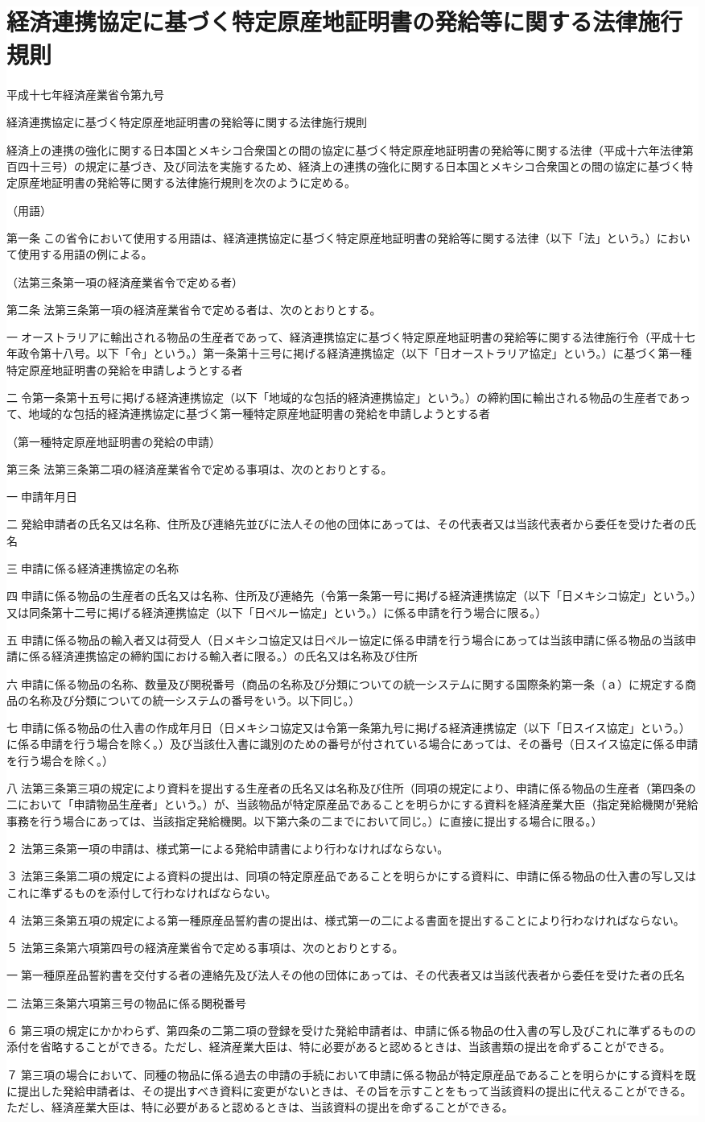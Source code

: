 # 経済連携協定に基づく特定原産地証明書の発給等に関する法律施行規則

平成十七年経済産業省令第九号

経済連携協定に基づく特定原産地証明書の発給等に関する法律施行規則

経済上の連携の強化に関する日本国とメキシコ合衆国との間の協定に基づく特定原産地証明書の発給等に関する法律（平成十六年法律第百四十三号）の規定に基づき、及び同法を実施するため、経済上の連携の強化に関する日本国とメキシコ合衆国との間の協定に基づく特定原産地証明書の発給等に関する法律施行規則を次のように定める。

（用語）

第一条 この省令において使用する用語は、経済連携協定に基づく特定原産地証明書の発給等に関する法律（以下「法」という。）において使用する用語の例による。

（法第三条第一項の経済産業省令で定める者）

第二条 法第三条第一項の経済産業省令で定める者は、次のとおりとする。

一 オーストラリアに輸出される物品の生産者であって、経済連携協定に基づく特定原産地証明書の発給等に関する法律施行令（平成十七年政令第十八号。以下「令」という。）第一条第十三号に掲げる経済連携協定（以下「日オーストラリア協定」という。）に基づく第一種特定原産地証明書の発給を申請しようとする者

二 令第一条第十五号に掲げる経済連携協定（以下「地域的な包括的経済連携協定」という。）の締約国に輸出される物品の生産者であって、地域的な包括的経済連携協定に基づく第一種特定原産地証明書の発給を申請しようとする者

（第一種特定原産地証明書の発給の申請）

第三条 法第三条第二項の経済産業省令で定める事項は、次のとおりとする。

一 申請年月日

二 発給申請者の氏名又は名称、住所及び連絡先並びに法人その他の団体にあっては、その代表者又は当該代表者から委任を受けた者の氏名

三 申請に係る経済連携協定の名称

四 申請に係る物品の生産者の氏名又は名称、住所及び連絡先（令第一条第一号に掲げる経済連携協定（以下「日メキシコ協定」という。）又は同条第十二号に掲げる経済連携協定（以下「日ペルー協定」という。）に係る申請を行う場合に限る。）

五 申請に係る物品の輸入者又は荷受人（日メキシコ協定又は日ペルー協定に係る申請を行う場合にあっては当該申請に係る物品の当該申請に係る経済連携協定の締約国における輸入者に限る。）の氏名又は名称及び住所

六 申請に係る物品の名称、数量及び関税番号（商品の名称及び分類についての統一システムに関する国際条約第一条（ａ）に規定する商品の名称及び分類についての統一システムの番号をいう。以下同じ。）

七 申請に係る物品の仕入書の作成年月日（日メキシコ協定又は令第一条第九号に掲げる経済連携協定（以下「日スイス協定」という。）に係る申請を行う場合を除く。）及び当該仕入書に識別のための番号が付されている場合にあっては、その番号（日スイス協定に係る申請を行う場合を除く。）

八 法第三条第三項の規定により資料を提出する生産者の氏名又は名称及び住所（同項の規定により、申請に係る物品の生産者（第四条の二において「申請物品生産者」という。）が、当該物品が特定原産品であることを明らかにする資料を経済産業大臣（指定発給機関が発給事務を行う場合にあっては、当該指定発給機関。以下第六条の二までにおいて同じ。）に直接に提出する場合に限る。）

２ 法第三条第一項の申請は、様式第一による発給申請書により行わなければならない。

３ 法第三条第二項の規定による資料の提出は、同項の特定原産品であることを明らかにする資料に、申請に係る物品の仕入書の写し又はこれに準ずるものを添付して行わなければならない。

４ 法第三条第五項の規定による第一種原産品誓約書の提出は、様式第一の二による書面を提出することにより行わなければならない。

５ 法第三条第六項第四号の経済産業省令で定める事項は、次のとおりとする。

一 第一種原産品誓約書を交付する者の連絡先及び法人その他の団体にあっては、その代表者又は当該代表者から委任を受けた者の氏名

二 法第三条第六項第三号の物品に係る関税番号

６ 第三項の規定にかかわらず、第四条の二第二項の登録を受けた発給申請者は、申請に係る物品の仕入書の写し及びこれに準ずるものの添付を省略することができる。ただし、経済産業大臣は、特に必要があると認めるときは、当該書類の提出を命ずることができる。

７ 第三項の場合において、同種の物品に係る過去の申請の手続において申請に係る物品が特定原産品であることを明らかにする資料を既に提出した発給申請者は、その提出すべき資料に変更がないときは、その旨を示すことをもって当該資料の提出に代えることができる。ただし、経済産業大臣は、特に必要があると認めるときは、当該資料の提出を命ずることができる。
